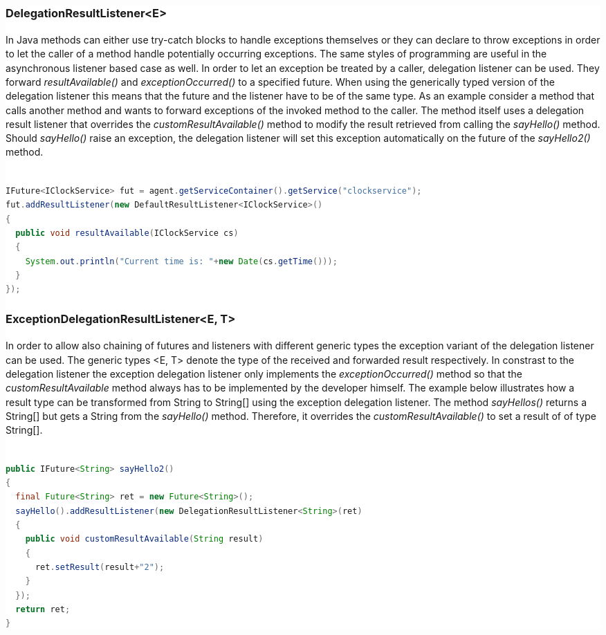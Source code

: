 ### DelegationResultListener&lt;E&gt;

In Java methods can either use try-catch blocks to handle exceptions themselves or they can declare to throw exceptions in order to let the caller of a method handle potentially occurring exceptions. The same styles of programming are useful in the asynchronous listener based case as well. In order to let an exception be treated by a caller, delegation listener can be used. They forward *resultAvailable()* and *exceptionOccurred()* to a specified future. When using the generically typed version of the delegation listener this means that the future and the listener have to be of the same type. As an example consider a method that calls another method and wants to forward exceptions of the invoked method to the caller. The method itself uses a delegation result listener that overrides the *customResultAvailable()* method to modify the result retrieved from calling the *sayHello()* method. Should *sayHello()* raise an exception, the delegation listener will set this exception automatically on the future of the *sayHello2()* method.

```java

IFuture<IClockService> fut = agent.getServiceContainer().getService("clockservice");
fut.addResultListener(new DefaultResultListener<IClockService>()
{
  public void resultAvailable(IClockService cs)
  {
    System.out.println("Current time is: "+new Date(cs.getTime()));
  }
});

```

### ExceptionDelegationResultListener&lt;E, T&gt;

In order to allow also chaining of futures and listeners with different generic types the exception variant of the delegation listener can be used. The generic types &lt;E, T&gt; denote the type of the received and forwarded result respectively. In constrast to the delegation listener the exception delegation listener only implements the *exceptionOccurred()* method so that the *customResultAvailable* method always has to be implemented by the developer himself. The example below illustrates how a result type can be transformed from String to String\[\] using the exception delegation listener. The method *sayHellos()* returns a String\[\] but gets a String from the *sayHello()* method. Therefore, it overrides the *customResultAvailable()* to set a result of of type String\[\]. 

```java

public IFuture<String> sayHello2()
{
  final Future<String> ret = new Future<String>();
  sayHello().addResultListener(new DelegationResultListener<String>(ret)
  {
    public void customResultAvailable(String result)
    {
      ret.setResult(result+"2");
    }
  });
  return ret;
}

```
